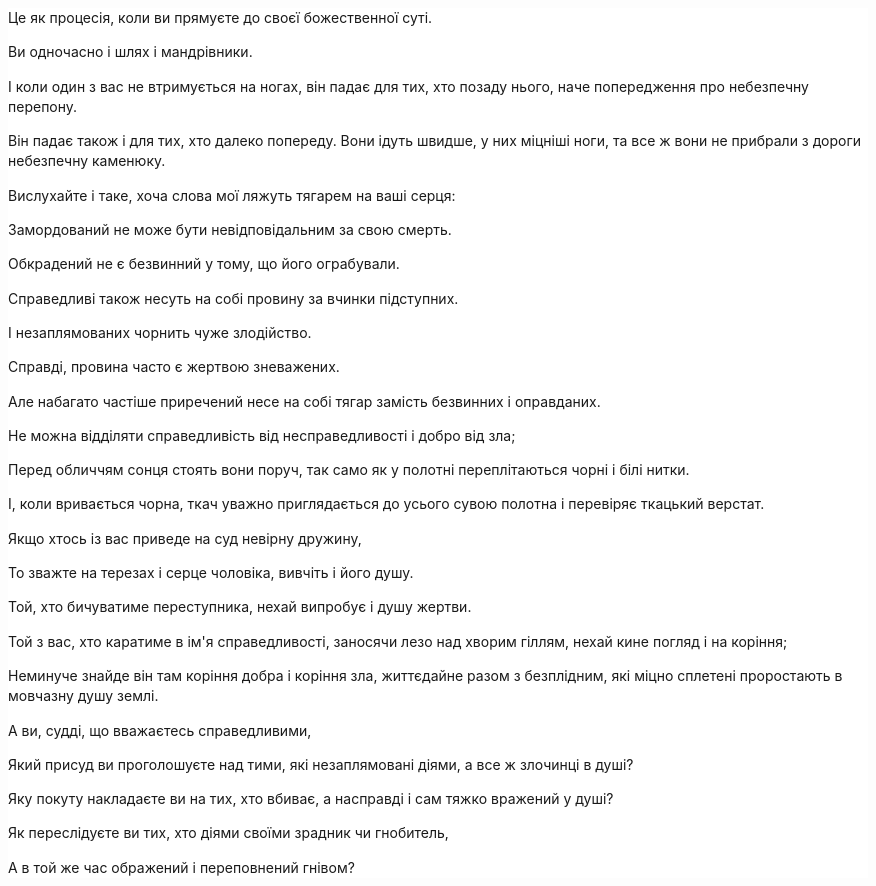 Це як процесія, коли ви прямуєте до своєї божественної суті.

Ви одночасно і шлях і мандрівники.

І коли один з вас не втримується на ногах, він падає для тих, хто позаду
нього, наче попередження про небезпечну перепону.

Він падає також і для тих, хто далеко попереду. Вони ідуть швидше, у них
міцніші ноги, та все ж вони не прибрали з дороги небезпечну каменюку.

  

Вислухайте і таке, хоча слова мої ляжуть тягарем на ваші серця:

Замордований не може бути невідповідальним за свою смерть.

Обкрадений не є безвинний у тому, що його ограбували.

Справедливі також несуть на собі провину за вчинки підступних.

І незаплямованих чорнить чуже злодійство.

Справді, провина часто є жертвою зневажених.

Але набагато частіше приречений несе на собі тягар замість безвинних і
оправданих.

Не можна відділяти справедливість від несправедливості і добро від зла;

Перед обличчям сонця стоять вони поруч, так само як у полотні
переплітаються чорні і білі нитки.

І, коли вривається чорна, ткач уважно приглядається до усього сувою
полотна і перевіряє ткацький верстат.

  

Якщо хтось із вас приведе на суд невірну дружину,

То зважте на терезах і серце чоловіка, вивчіть і його душу.

Той, хто бичуватиме переступника, нехай випробує і душу жертви.

Той з вас, хто каратиме в ім'я справедливості, заносячи лезо над хворим
гіллям, нехай кине погляд і на коріння;

<span style="text-indent: 22.5px;">Неминуче знайде він там коріння добра
і коріння зла, життєдайне разом з безплідним, які міцно сплетені
проростають в мовчазну душу землі.</span>

<span style="text-indent: 22.5px;">А ви, судді, що вважаєтесь
справедливими,</span>

<span style="text-indent: 22.5px;">Який присуд ви проголошуєте над тими,
які незаплямовані діями, а все ж злочинці в душі?</span>

<span style="text-indent: 22.5px;">Яку покуту накладаєте ви на тих, хто
вбиває, а насправді і сам тяжко вражений у душі?</span>

<span style="text-indent: 22.5px;">Як переслідуєте ви тих, хто діями
своїми зрадник чи гнобитель,</span>

<span style="text-indent: 22.5px;">А в той же час ображений і
переповнений гнівом?</span>
